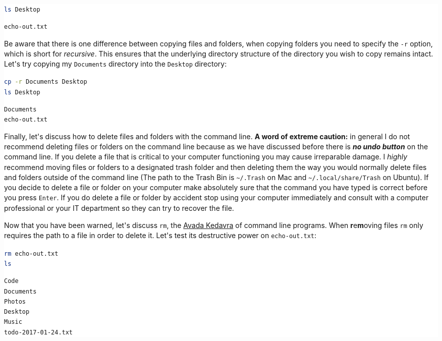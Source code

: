 
```bash
ls Desktop
```

```
echo-out.txt
```

Be aware that there is one difference between copying files and folders, when
copying folders you need to specify the `-r` option, which is short for
*recursive*. This ensures that the underlying directory structure of the
directory you wish to copy remains intact. Let's try copying my `Documents`
directory into the `Desktop` directory:


```bash
cp -r Documents Desktop
ls Desktop
```

```
Documents
echo-out.txt
```

Finally, let's discuss how to delete files and folders with the command line.
**A word of extreme caution:** in general I do not recommend deleting files or
folders on the command line because as we have discussed before there is 
***no undo button*** on the command line. If you delete a file that is critical
to your computer functioning you may cause irreparable damage. I *highly* 
recommend moving files or folders to a designated trash folder and then deleting
them the way you would normally delete files and folders outside of the command
line (The path to the Trash Bin is `~/.Trash` on Mac and `~/.local/share/Trash`
on Ubuntu). If you decide to delete 
a file or folder on your computer make absolutely
sure that the command you have typed is correct before you press `Enter`. If you do
delete a file or folder by accident stop using your computer immediately and
consult with a computer professional or your IT department so they can try to
recover the file.

Now that you have been warned, let's discuss `rm`, the
[Avada Kedavra](https://en.wikipedia.org/wiki/Magic_in_Harry_Potter#Unforgivable_Curses)
of command line programs. When **r**e**m**oving files `rm` only requires the path to a
file in order to delete it. Let's test its destructive power on `echo-out.txt`:


```bash
rm echo-out.txt
ls
```

```
Code
Documents
Photos
Desktop
Music
todo-2017-01-24.txt
```
